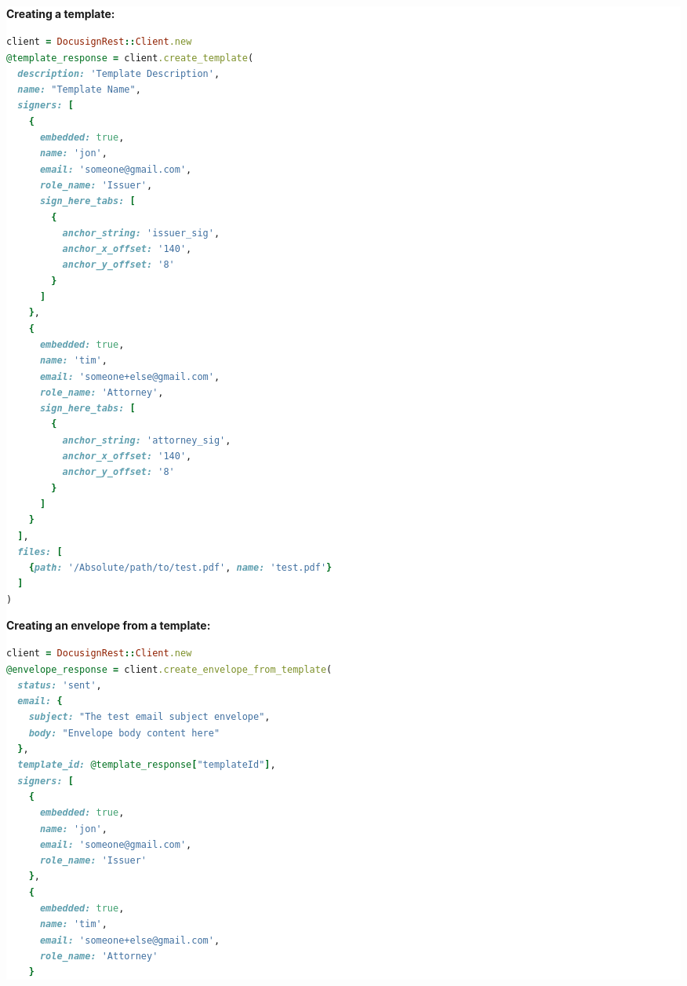 **Creating a template:**

```ruby
client = DocusignRest::Client.new
@template_response = client.create_template(
  description: 'Template Description',
  name: "Template Name",
  signers: [
    {
      embedded: true,
      name: 'jon',
      email: 'someone@gmail.com',
      role_name: 'Issuer',
      sign_here_tabs: [
        {
          anchor_string: 'issuer_sig',
          anchor_x_offset: '140',
          anchor_y_offset: '8'
        }
      ]
    },
    {
      embedded: true,
      name: 'tim',
      email: 'someone+else@gmail.com',
      role_name: 'Attorney',
      sign_here_tabs: [
        {
          anchor_string: 'attorney_sig',
          anchor_x_offset: '140',
          anchor_y_offset: '8'
        }
      ]
    }
  ],
  files: [
    {path: '/Absolute/path/to/test.pdf', name: 'test.pdf'}
  ]
)
```


**Creating an envelope from a template:**

```ruby
client = DocusignRest::Client.new
@envelope_response = client.create_envelope_from_template(
  status: 'sent',
  email: {
    subject: "The test email subject envelope",
    body: "Envelope body content here"
  },
  template_id: @template_response["templateId"],
  signers: [
    {
      embedded: true,
      name: 'jon',
      email: 'someone@gmail.com',
      role_name: 'Issuer'
    },
    {
      embedded: true,
      name: 'tim',
      email: 'someone+else@gmail.com',
      role_name: 'Attorney'
    }
```
